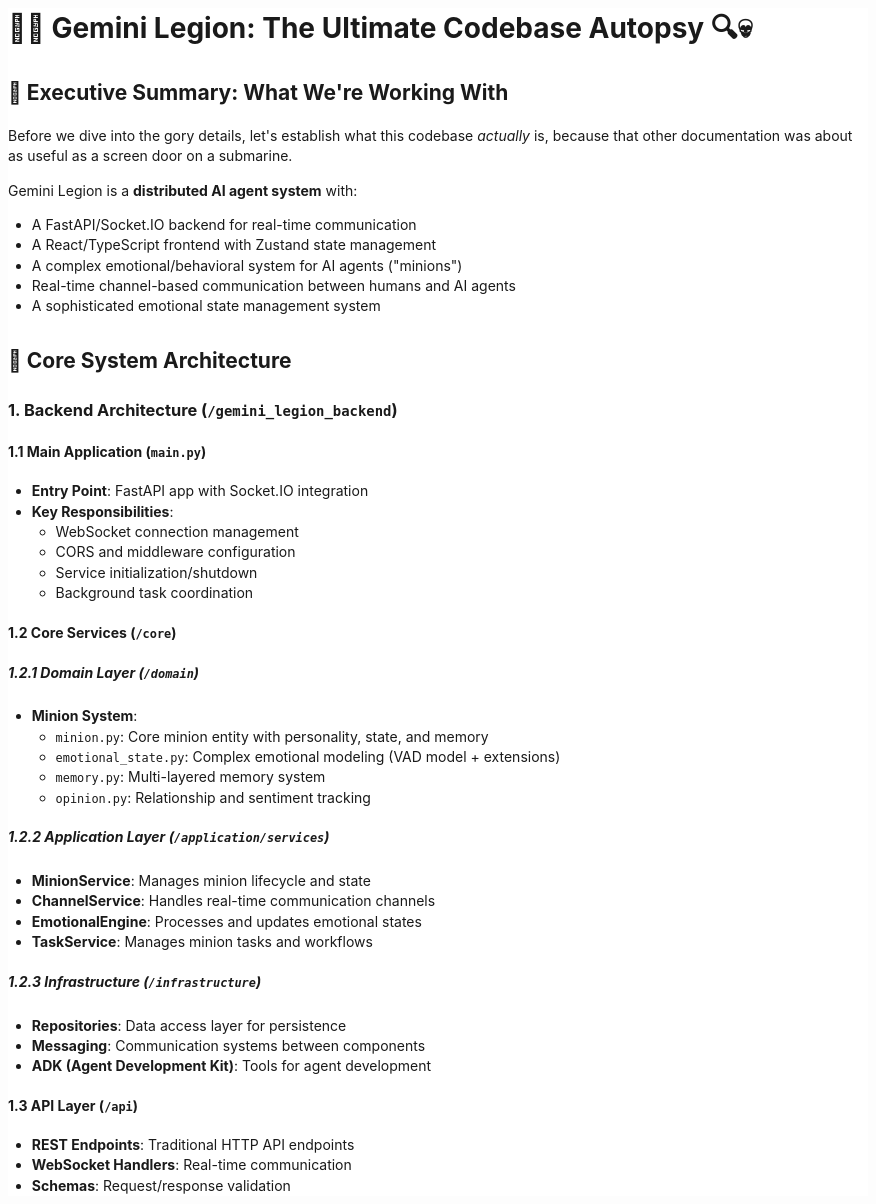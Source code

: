 # 🧠🔥 Gemini Legion: The Ultimate Codebase Autopsy 🔍💀

## 📌 Executive Summary: What We're Working With

Before we dive into the gory details, let's establish what this codebase *actually* is, because that other documentation was about as useful as a screen door on a submarine.

Gemini Legion is a **distributed AI agent system** with:
- A FastAPI/Socket.IO backend for real-time communication
- A React/TypeScript frontend with Zustand state management
- A complex emotional/behavioral system for AI agents ("minions")
- Real-time channel-based communication between humans and AI agents
- A sophisticated emotional state management system

## 🔄 Core System Architecture

### 1. Backend Architecture (`/gemini_legion_backend`)

#### 1.1 Main Application (`main.py`)
- **Entry Point**: FastAPI app with Socket.IO integration
- **Key Responsibilities**:
  - WebSocket connection management
  - CORS and middleware configuration
  - Service initialization/shutdown
  - Background task coordination

#### 1.2 Core Services (`/core`)

##### 1.2.1 Domain Layer (`/domain`)
- **Minion System**:
  - `minion.py`: Core minion entity with personality, state, and memory
  - `emotional_state.py`: Complex emotional modeling (VAD model + extensions)
  - `memory.py`: Multi-layered memory system
  - `opinion.py`: Relationship and sentiment tracking

##### 1.2.2 Application Layer (`/application/services`)
- **MinionService**: Manages minion lifecycle and state
- **ChannelService**: Handles real-time communication channels
- **EmotionalEngine**: Processes and updates emotional states
- **TaskService**: Manages minion tasks and workflows

##### 1.2.3 Infrastructure (`/infrastructure`)
- **Repositories**: Data access layer for persistence
- **Messaging**: Communication systems between components
- **ADK (Agent Development Kit)**: Tools for agent development

#### 1.3 API Layer (`/api`)
- **REST Endpoints**: Traditional HTTP API endpoints
- **WebSocket Handlers**: Real-time communication
- **Schemas**: Request/response validation
